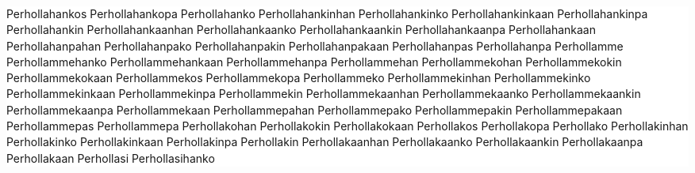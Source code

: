 Perhollahankos
Perhollahankopa
Perhollahanko
Perhollahankinhan
Perhollahankinko
Perhollahankinkaan
Perhollahankinpa
Perhollahankin
Perhollahankaanhan
Perhollahankaanko
Perhollahankaankin
Perhollahankaanpa
Perhollahankaan
Perhollahanpahan
Perhollahanpako
Perhollahanpakin
Perhollahanpakaan
Perhollahanpas
Perhollahanpa
Perhollamme
Perhollammehanko
Perhollammehankaan
Perhollammehanpa
Perhollammehan
Perhollammekohan
Perhollammekokin
Perhollammekokaan
Perhollammekos
Perhollammekopa
Perhollammeko
Perhollammekinhan
Perhollammekinko
Perhollammekinkaan
Perhollammekinpa
Perhollammekin
Perhollammekaanhan
Perhollammekaanko
Perhollammekaankin
Perhollammekaanpa
Perhollammekaan
Perhollammepahan
Perhollammepako
Perhollammepakin
Perhollammepakaan
Perhollammepas
Perhollammepa
Perhollakohan
Perhollakokin
Perhollakokaan
Perhollakos
Perhollakopa
Perhollako
Perhollakinhan
Perhollakinko
Perhollakinkaan
Perhollakinpa
Perhollakin
Perhollakaanhan
Perhollakaanko
Perhollakaankin
Perhollakaanpa
Perhollakaan
Perhollasi
Perhollasihanko